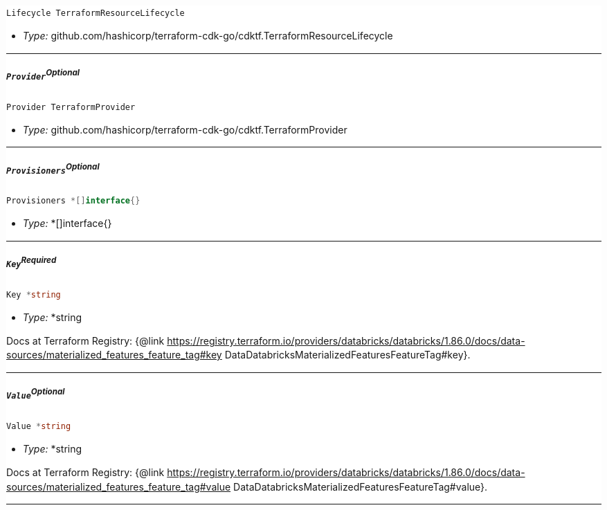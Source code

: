 ```go
Lifecycle TerraformResourceLifecycle
```

- *Type:* github.com/hashicorp/terraform-cdk-go/cdktf.TerraformResourceLifecycle

---

##### `Provider`<sup>Optional</sup> <a name="Provider" id="@cdktf/provider-databricks.dataDatabricksMaterializedFeaturesFeatureTag.DataDatabricksMaterializedFeaturesFeatureTagConfig.property.provider"></a>

```go
Provider TerraformProvider
```

- *Type:* github.com/hashicorp/terraform-cdk-go/cdktf.TerraformProvider

---

##### `Provisioners`<sup>Optional</sup> <a name="Provisioners" id="@cdktf/provider-databricks.dataDatabricksMaterializedFeaturesFeatureTag.DataDatabricksMaterializedFeaturesFeatureTagConfig.property.provisioners"></a>

```go
Provisioners *[]interface{}
```

- *Type:* *[]interface{}

---

##### `Key`<sup>Required</sup> <a name="Key" id="@cdktf/provider-databricks.dataDatabricksMaterializedFeaturesFeatureTag.DataDatabricksMaterializedFeaturesFeatureTagConfig.property.key"></a>

```go
Key *string
```

- *Type:* *string

Docs at Terraform Registry: {@link https://registry.terraform.io/providers/databricks/databricks/1.86.0/docs/data-sources/materialized_features_feature_tag#key DataDatabricksMaterializedFeaturesFeatureTag#key}.

---

##### `Value`<sup>Optional</sup> <a name="Value" id="@cdktf/provider-databricks.dataDatabricksMaterializedFeaturesFeatureTag.DataDatabricksMaterializedFeaturesFeatureTagConfig.property.value"></a>

```go
Value *string
```

- *Type:* *string

Docs at Terraform Registry: {@link https://registry.terraform.io/providers/databricks/databricks/1.86.0/docs/data-sources/materialized_features_feature_tag#value DataDatabricksMaterializedFeaturesFeatureTag#value}.

---



